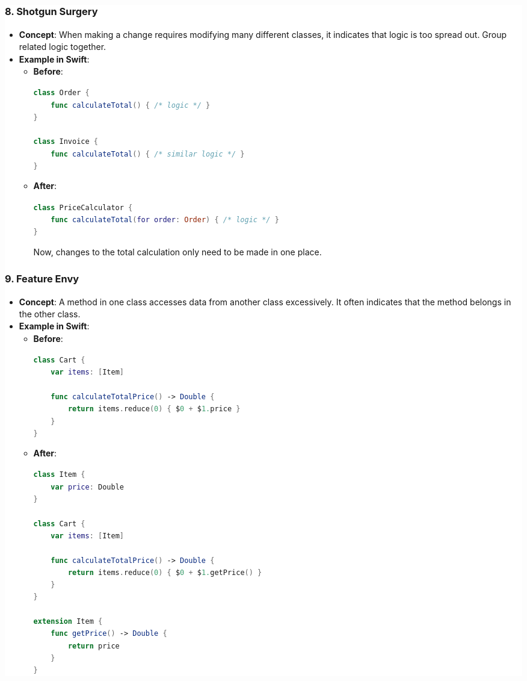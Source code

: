 ### 8. **Shotgun Surgery**
   - **Concept**: When making a change requires modifying many different classes, it indicates that logic is too spread out. Group related logic together.
   - **Example in Swift**:
     - **Before**:
       ```swift
       class Order {
           func calculateTotal() { /* logic */ }
       }

       class Invoice {
           func calculateTotal() { /* similar logic */ }
       }
       ```
     - **After**:
       ```swift
       class PriceCalculator {
           func calculateTotal(for order: Order) { /* logic */ }
       }
       ```
       Now, changes to the total calculation only need to be made in one place.

### 9. **Feature Envy**
   - **Concept**: A method in one class accesses data from another class excessively. It often indicates that the method belongs in the other class.
   - **Example in Swift**:
     - **Before**:
       ```swift
       class Cart {
           var items: [Item]
           
           func calculateTotalPrice() -> Double {
               return items.reduce(0) { $0 + $1.price }
           }
       }
       ```
     - **After**:
       ```swift
       class Item {
           var price: Double
       }

       class Cart {
           var items: [Item]
           
           func calculateTotalPrice() -> Double {
               return items.reduce(0) { $0 + $1.getPrice() }
           }
       }

       extension Item {
           func getPrice() -> Double {
               return price
           }
       }
       ```
